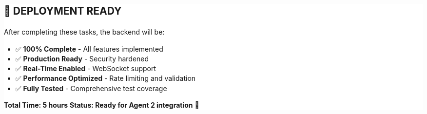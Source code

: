 ## 🚀 **DEPLOYMENT READY**

After completing these tasks, the backend will be:
- ✅ **100% Complete** - All features implemented
- ✅ **Production Ready** - Security hardened
- ✅ **Real-Time Enabled** - WebSocket support
- ✅ **Performance Optimized** - Rate limiting and validation
- ✅ **Fully Tested** - Comprehensive test coverage

**Total Time: 5 hours**
**Status: Ready for Agent 2 integration** 🎯
